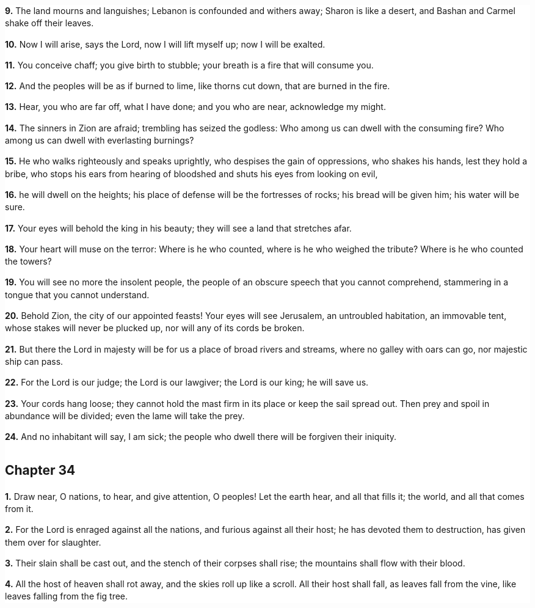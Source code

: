**9.** The land mourns and languishes; Lebanon is confounded and withers away; Sharon is like a desert, and Bashan and Carmel shake off their leaves. 

**10.** Now I will arise, says the Lord, now I will lift myself up; now I will be exalted. 

**11.** You conceive chaff; you give birth to stubble; your breath is a fire that will consume you. 

**12.** And the peoples will be as if burned to lime, like thorns cut down, that are burned in the fire. 

**13.** Hear, you who are far off, what I have done; and you who are near, acknowledge my might. 

**14.** The sinners in Zion are afraid; trembling has seized the godless: Who among us can dwell with the consuming fire? Who among us can dwell with everlasting burnings? 

**15.** He who walks righteously and speaks uprightly, who despises the gain of oppressions, who shakes his hands, lest they hold a bribe, who stops his ears from hearing of bloodshed and shuts his eyes from looking on evil, 

**16.** he will dwell on the heights; his place of defense will be the fortresses of rocks; his bread will be given him; his water will be sure. 

**17.** Your eyes will behold the king in his beauty; they will see a land that stretches afar. 

**18.** Your heart will muse on the terror: Where is he who counted, where is he who weighed the tribute? Where is he who counted the towers? 

**19.** You will see no more the insolent people, the people of an obscure speech that you cannot comprehend, stammering in a tongue that you cannot understand. 

**20.** Behold Zion, the city of our appointed feasts! Your eyes will see Jerusalem, an untroubled habitation, an immovable tent, whose stakes will never be plucked up, nor will any of its cords be broken. 

**21.** But there the Lord in majesty will be for us a place of broad rivers and streams, where no galley with oars can go, nor majestic ship can pass. 

**22.** For the Lord is our judge; the Lord is our lawgiver; the Lord is our king; he will save us. 

**23.** Your cords hang loose; they cannot hold the mast firm in its place or keep the sail spread out. Then prey and spoil in abundance will be divided; even the lame will take the prey. 

**24.** And no inhabitant will say, I am sick; the people who dwell there will be forgiven their iniquity. 

## Chapter 34

**1.** Draw near, O nations, to hear, and give attention, O peoples! Let the earth hear, and all that fills it; the world, and all that comes from it. 

**2.** For the Lord is enraged against all the nations, and furious against all their host; he has devoted them to destruction, has given them over for slaughter. 

**3.** Their slain shall be cast out, and the stench of their corpses shall rise; the mountains shall flow with their blood. 

**4.** All the host of heaven shall rot away, and the skies roll up like a scroll. All their host shall fall, as leaves fall from the vine, like leaves falling from the fig tree. 

